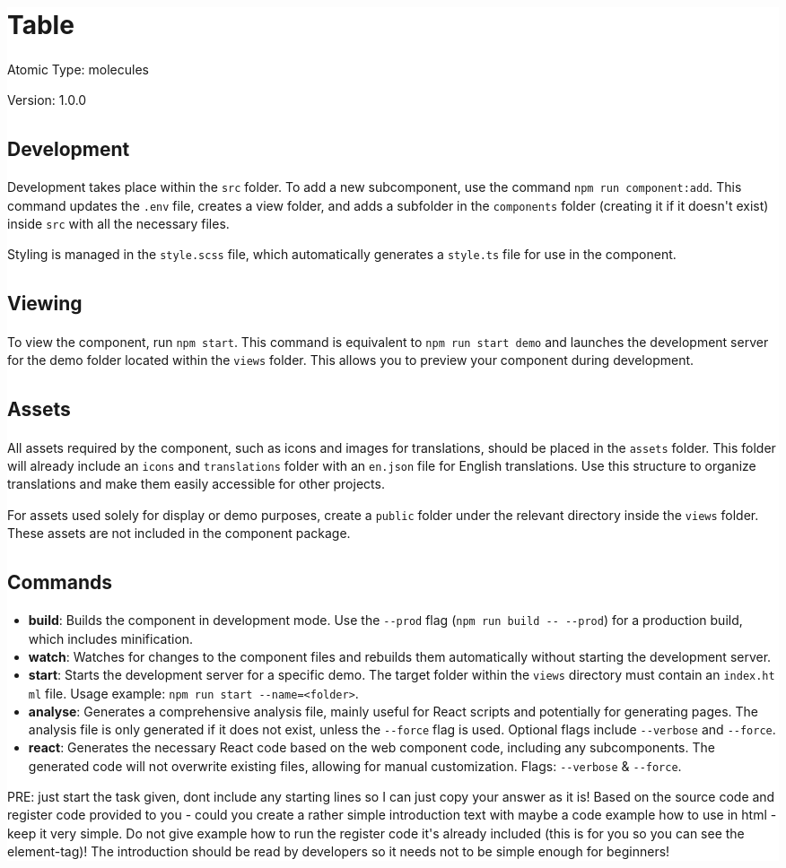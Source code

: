 # Table

Atomic Type: molecules

Version: 1.0.0

## Development

Development takes place within the `src` folder. To add a new subcomponent, use the command `npm run component:add`. This command updates the `.env` file, creates a view folder, and adds a subfolder in the `components` folder (creating it if it doesn't exist) inside `src` with all the necessary files.

Styling is managed in the `style.scss` file, which automatically generates a `style.ts` file for use in the component.

## Viewing

To view the component, run `npm start`. This command is equivalent to `npm run start demo` and launches the development server for the demo folder located within the `views` folder. This allows you to preview your component during development.

## Assets

All assets required by the component, such as icons and images for translations, should be placed in the `assets` folder. This folder will already include an `icons` and `translations` folder with an `en.json` file for English translations. Use this structure to organize translations and make them easily accessible for other projects.

For assets used solely for display or demo purposes, create a `public` folder under the relevant directory inside the `views` folder. These assets are not included in the component package.

## Commands

- **build**: Builds the component in development mode. Use the `--prod` flag (`npm run build -- --prod`) for a production build, which includes minification.
- **watch**: Watches for changes to the component files and rebuilds them automatically without starting the development server.
- **start**: Starts the development server for a specific demo. The target folder within the `views` directory must contain an `index.html` file. Usage example: `npm run start --name=<folder>`.
- **analyse**: Generates a comprehensive analysis file, mainly useful for React scripts and potentially for generating pages. The analysis file is only generated if it does not exist, unless the `--force` flag is used. Optional flags include `--verbose` and `--force`.
- **react**: Generates the necessary React code based on the web component code, including any subcomponents. The generated code will not overwrite existing files, allowing for manual customization. Flags: `--verbose` & `--force`.

PRE: just start the task given, dont include any starting lines so I can just copy your answer as it is!
 Based on the source code and register code provided to you - could you create a rather simple introduction text with maybe a code example how to use in html - keep it very simple. Do not give example how to run the register code it's already included (this is for you so you can see the element-tag)! The introduction should be read by developers so it needs not to be simple enough for beginners!
